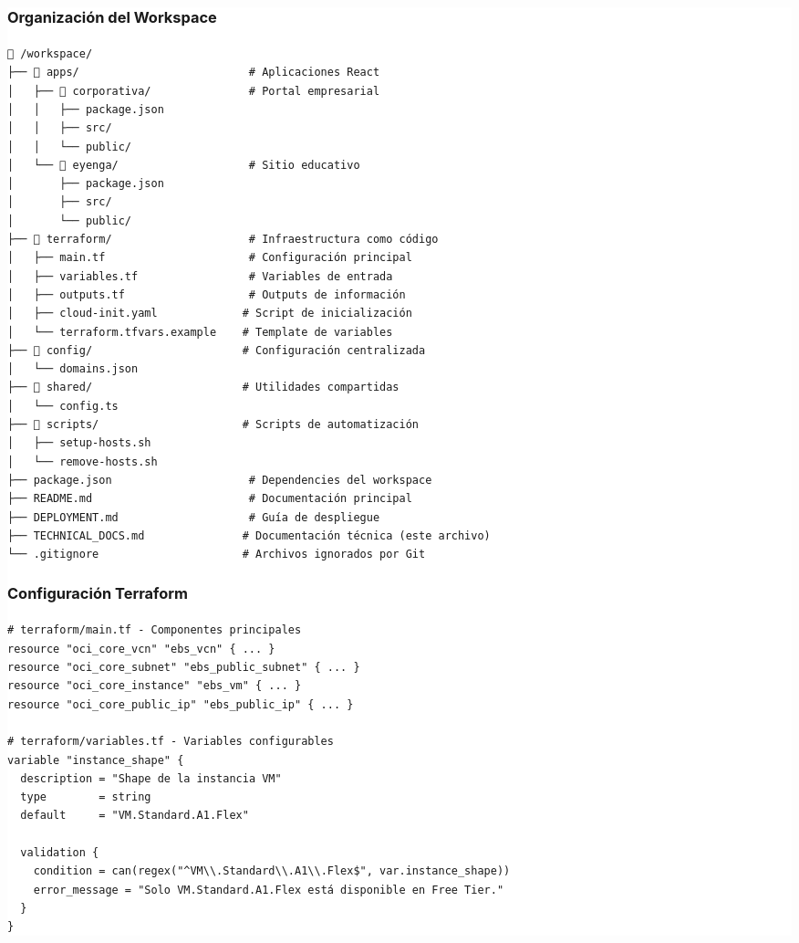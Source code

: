 ### Organización del Workspace

```
📂 /workspace/
├── 📁 apps/                          # Aplicaciones React
│   ├── 📁 corporativa/               # Portal empresarial
│   │   ├── package.json
│   │   ├── src/
│   │   └── public/
│   └── 📁 eyenga/                    # Sitio educativo
│       ├── package.json
│       ├── src/
│       └── public/
├── 📁 terraform/                     # Infraestructura como código
│   ├── main.tf                      # Configuración principal
│   ├── variables.tf                 # Variables de entrada
│   ├── outputs.tf                   # Outputs de información
│   ├── cloud-init.yaml             # Script de inicialización
│   └── terraform.tfvars.example    # Template de variables
├── 📁 config/                       # Configuración centralizada
│   └── domains.json
├── 📁 shared/                       # Utilidades compartidas
│   └── config.ts
├── 📁 scripts/                      # Scripts de automatización
│   ├── setup-hosts.sh
│   └── remove-hosts.sh
├── package.json                     # Dependencies del workspace
├── README.md                        # Documentación principal
├── DEPLOYMENT.md                    # Guía de despliegue
├── TECHNICAL_DOCS.md               # Documentación técnica (este archivo)
└── .gitignore                      # Archivos ignorados por Git
```

### Configuración Terraform

```hcl
# terraform/main.tf - Componentes principales
resource "oci_core_vcn" "ebs_vcn" { ... }
resource "oci_core_subnet" "ebs_public_subnet" { ... }
resource "oci_core_instance" "ebs_vm" { ... }
resource "oci_core_public_ip" "ebs_public_ip" { ... }

# terraform/variables.tf - Variables configurables
variable "instance_shape" {
  description = "Shape de la instancia VM"
  type        = string
  default     = "VM.Standard.A1.Flex"

  validation {
    condition = can(regex("^VM\\.Standard\\.A1\\.Flex$", var.instance_shape))
    error_message = "Solo VM.Standard.A1.Flex está disponible en Free Tier."
  }
}
```
